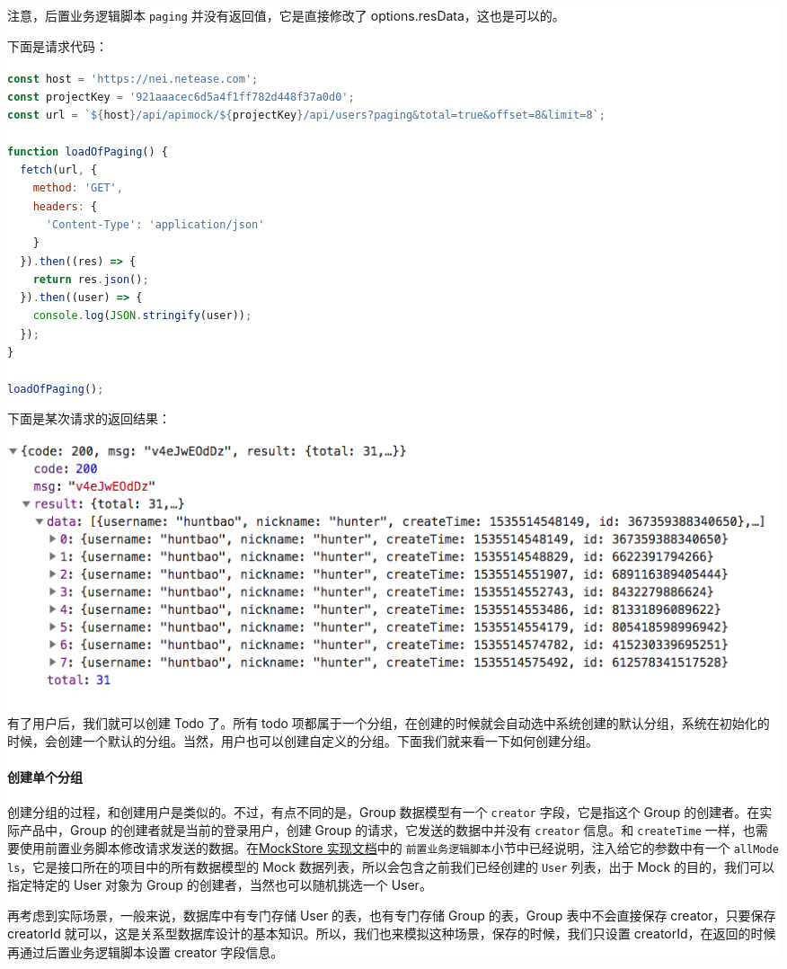 注意，后置业务逻辑脚本 `paging` 并没有返回值，它是直接修改了 options.resData，这也是可以的。

下面是请求代码：

```js
const host = 'https://nei.netease.com';
const projectKey = '921aaacec6d5a4f1ff782d448f37a0d0';
const url = `${host}/api/apimock/${projectKey}/api/users?paging&total=true&offset=8&limit=8`;

function loadOfPaging() {
  fetch(url, {
    method: 'GET',
    headers: {
      'Content-Type': 'application/json'
    }
  }).then((res) => {
    return res.json();
  }).then((user) => {
    console.log(JSON.stringify(user));
  });
}

loadOfPaging();
```

下面是某次请求的返回结果：

![](./mockstore/load_all_users_paging_result.png)

有了用户后，我们就可以创建 Todo 了。所有 todo 项都属于一个分组，在创建的时候就会自动选中系统创建的默认分组，系统在初始化的时候，会创建一个默认的分组。当然，用户也可以创建自定义的分组。下面我们就来看一下如何创建分组。

#### 创建单个分组

创建分组的过程，和创建用户是类似的。不过，有点不同的是，Group 数据模型有一个 `creator` 字段，它是指这个 Group 的创建者。在实际产品中，Group 的创建者就是当前的登录用户，创建 Group 的请求，它发送的数据中并没有 `creator` 信息。和 `createTime` 一样，也需要使用前置业务脚本修改请求发送的数据。在[MockStore 实现文档](./mockstore实现细节文档.md)中的 `前置业务逻辑脚本`小节中已经说明，注入给它的参数中有一个 `allModels`，它是接口所在的项目中的所有数据模型的 Mock 数据列表，所以会包含之前我们已经创建的 `User` 列表，出于 Mock 的目的，我们可以指定特定的 User 对象为 Group 的创建者，当然也可以随机挑选一个 User。

再考虑到实际场景，一般来说，数据库中有专门存储 User 的表，也有专门存储 Group 的表，Group 表中不会直接保存 creator，只要保存 creatorId 就可以，这是关系型数据库设计的基本知识。所以，我们也来模拟这种场景，保存的时候，我们只设置 creatorId，在返回的时候再通过后置业务逻辑脚本设置 creator 字段信息。
